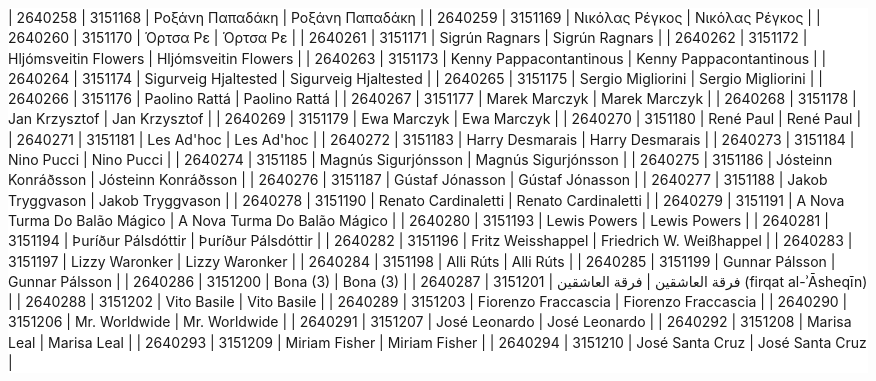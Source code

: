 | 2640258 | 3151168 | Ροξάνη Παπαδάκη | Ροξάνη Παπαδάκη |
| 2640259 | 3151169 | Νικόλας Ρέγκος | Νικόλας Ρέγκος |
| 2640260 | 3151170 | Όρτσα Ρε | Όρτσα Ρε |
| 2640261 | 3151171 | Sigrún Ragnars | Sigrún Ragnars |
| 2640262 | 3151172 | Hljómsveitin Flowers | Hljómsveitin Flowers |
| 2640263 | 3151173 | Kenny Pappacontantinous | Kenny Pappacontantinous |
| 2640264 | 3151174 | Sigurveig Hjaltested | Sigurveig Hjaltested |
| 2640265 | 3151175 | Sergio Migliorini | Sergio Migliorini |
| 2640266 | 3151176 | Paolino Rattá | Paolino Rattá |
| 2640267 | 3151177 | Marek Marczyk | Marek Marczyk |
| 2640268 | 3151178 | Jan Krzysztof | Jan Krzysztof |
| 2640269 | 3151179 | Ewa Marczyk | Ewa Marczyk |
| 2640270 | 3151180 | René Paul | René Paul |
| 2640271 | 3151181 | Les Ad'hoc | Les Ad'hoc |
| 2640272 | 3151183 | Harry Desmarais | Harry Desmarais |
| 2640273 | 3151184 | Nino Pucci | Nino Pucci |
| 2640274 | 3151185 | Magnús Sigurjónsson | Magnús Sigurjónsson |
| 2640275 | 3151186 | Jósteinn Konráðsson | Jósteinn Konráðsson |
| 2640276 | 3151187 | Gústaf Jónasson | Gústaf Jónasson |
| 2640277 | 3151188 | Jakob Tryggvason | Jakob Tryggvason |
| 2640278 | 3151190 | Renato Cardinaletti | Renato Cardinaletti |
| 2640279 | 3151191 | A Nova Turma Do Balão Mágico | A Nova Turma Do Balão Mágico |
| 2640280 | 3151193 | Lewis Powers | Lewis Powers |
| 2640281 | 3151194 | Þuríður Pálsdóttir | Þuríður Pálsdóttir |
| 2640282 | 3151196 | Fritz Weisshappel | Friedrich W. Weißhappel |
| 2640283 | 3151197 | Lizzy Waronker | Lizzy Waronker |
| 2640284 | 3151198 | Alli Rúts | Alli Rúts |
| 2640285 | 3151199 | Gunnar Pálsson | Gunnar Pálsson |
| 2640286 | 3151200 | Bona (3) | Bona (3) |
| 2640287 | 3151201 | فرقة العاشقين | فرقة العاشقين   (firqat al-ʾĀsheqīn) |
| 2640288 | 3151202 | Vito Basile | Vito Basile |
| 2640289 | 3151203 | Fiorenzo Fraccascia | Fiorenzo Fraccascia |
| 2640290 | 3151206 | Mr. Worldwide | Mr. Worldwide |
| 2640291 | 3151207 | José Leonardo | José Leonardo |
| 2640292 | 3151208 | Marisa Leal | Marisa Leal |
| 2640293 | 3151209 | Miriam Fisher | Miriam Fisher |
| 2640294 | 3151210 | José Santa Cruz | José Santa Cruz |